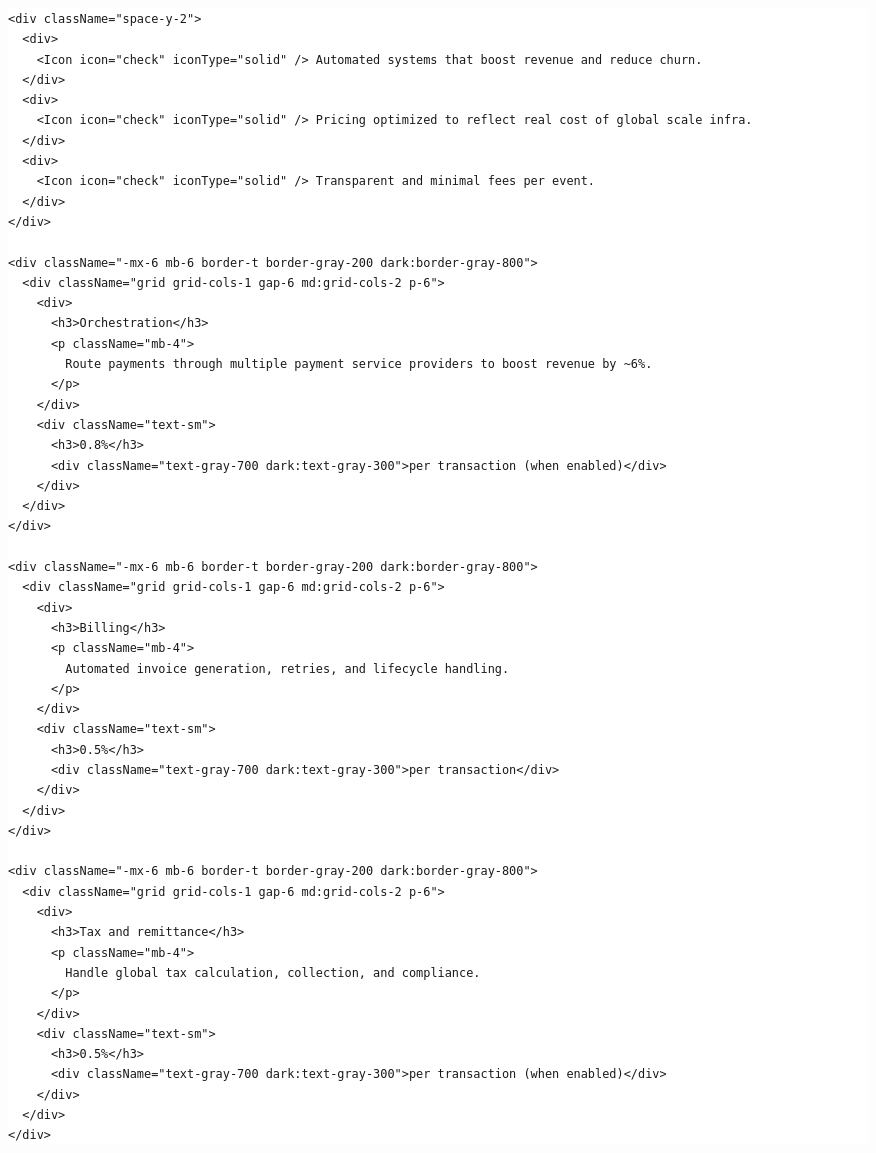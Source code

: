     <div className="space-y-2">
      <div>
        <Icon icon="check" iconType="solid" /> Automated systems that boost revenue and reduce churn.
      </div>
      <div>
        <Icon icon="check" iconType="solid" /> Pricing optimized to reflect real cost of global scale infra.
      </div>
      <div>
        <Icon icon="check" iconType="solid" /> Transparent and minimal fees per event.
      </div>
    </div>

    <div className="-mx-6 mb-6 border-t border-gray-200 dark:border-gray-800">
      <div className="grid grid-cols-1 gap-6 md:grid-cols-2 p-6">
        <div>
          <h3>Orchestration</h3>
          <p className="mb-4">
            Route payments through multiple payment service providers to boost revenue by ~6%.
          </p>
        </div>
        <div className="text-sm">
          <h3>0.8%</h3>
          <div className="text-gray-700 dark:text-gray-300">per transaction (when enabled)</div>
        </div>
      </div>
    </div>

    <div className="-mx-6 mb-6 border-t border-gray-200 dark:border-gray-800">
      <div className="grid grid-cols-1 gap-6 md:grid-cols-2 p-6">
        <div>
          <h3>Billing</h3>
          <p className="mb-4">
            Automated invoice generation, retries, and lifecycle handling.
          </p>
        </div>
        <div className="text-sm">
          <h3>0.5%</h3>
          <div className="text-gray-700 dark:text-gray-300">per transaction</div>
        </div>
      </div>
    </div>

    <div className="-mx-6 mb-6 border-t border-gray-200 dark:border-gray-800">
      <div className="grid grid-cols-1 gap-6 md:grid-cols-2 p-6">
        <div>
          <h3>Tax and remittance</h3>
          <p className="mb-4">
            Handle global tax calculation, collection, and compliance.
          </p>
        </div>
        <div className="text-sm">
          <h3>0.5%</h3>
          <div className="text-gray-700 dark:text-gray-300">per transaction (when enabled)</div>
        </div>
      </div>
    </div>
